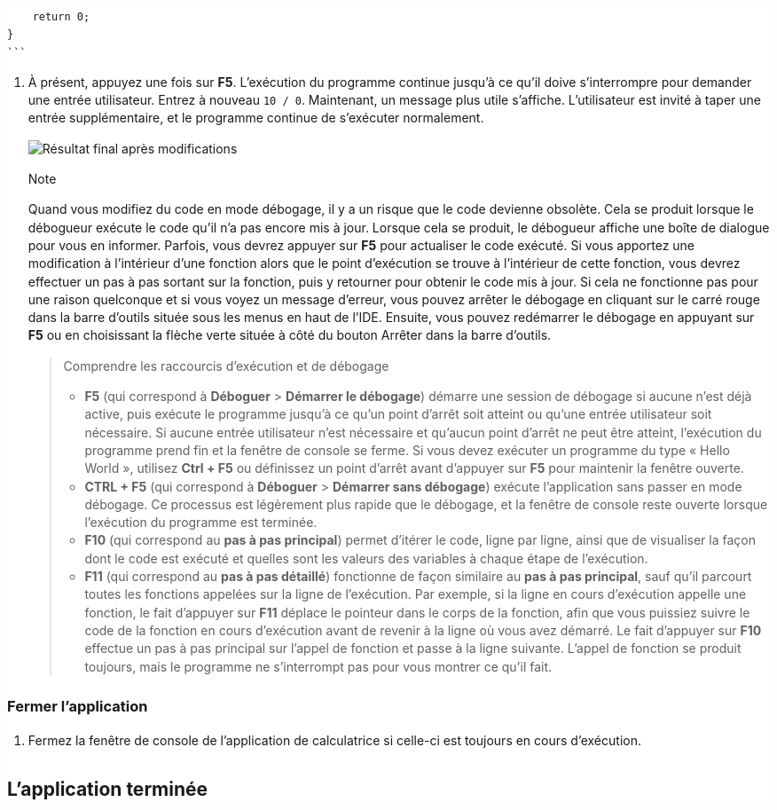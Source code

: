         return 0;
    }
    ```

1. À présent, appuyez une fois sur **F5**. L’exécution du programme continue jusqu’à ce qu’il doive s’interrompre pour demander une entrée utilisateur. Entrez à nouveau `10 / 0`. Maintenant, un message plus utile s’affiche. L’utilisateur est invité à taper une entrée supplémentaire, et le programme continue de s’exécuter normalement.

   ![Résultat final après modifications](./media/calc-vs2019-final-verification.png "Résultat final après modifications")

   > [!Note]
   > Quand vous modifiez du code en mode débogage, il y a un risque que le code devienne obsolète. Cela se produit lorsque le débogueur exécute le code qu’il n’a pas encore mis à jour. Lorsque cela se produit, le débogueur affiche une boîte de dialogue pour vous en informer. Parfois, vous devrez appuyer sur **F5** pour actualiser le code exécuté. Si vous apportez une modification à l’intérieur d’une fonction alors que le point d’exécution se trouve à l’intérieur de cette fonction, vous devrez effectuer un pas à pas sortant sur la fonction, puis y retourner pour obtenir le code mis à jour. Si cela ne fonctionne pas pour une raison quelconque et si vous voyez un message d’erreur, vous pouvez arrêter le débogage en cliquant sur le carré rouge dans la barre d’outils située sous les menus en haut de l’IDE. Ensuite, vous pouvez redémarrer le débogage en appuyant sur **F5** ou en choisissant la flèche verte située à côté du bouton Arrêter dans la barre d’outils.

   > Comprendre les raccourcis d’exécution et de débogage
   >
   > - **F5** (qui correspond à **Déboguer** > **Démarrer le débogage**) démarre une session de débogage si aucune n’est déjà active, puis exécute le programme jusqu’à ce qu’un point d’arrêt soit atteint ou qu’une entrée utilisateur soit nécessaire. Si aucune entrée utilisateur n’est nécessaire et qu’aucun point d’arrêt ne peut être atteint, l’exécution du programme prend fin et la fenêtre de console se ferme. Si vous devez exécuter un programme du type « Hello World », utilisez **Ctrl + F5** ou définissez un point d’arrêt avant d’appuyer sur **F5** pour maintenir la fenêtre ouverte.
   > - **CTRL + F5** (qui correspond à **Déboguer** > **Démarrer sans débogage**) exécute l’application sans passer en mode débogage. Ce processus est légèrement plus rapide que le débogage, et la fenêtre de console reste ouverte lorsque l’exécution du programme est terminée.
   > - **F10** (qui correspond au **pas à pas principal**) permet d’itérer le code, ligne par ligne, ainsi que de visualiser la façon dont le code est exécuté et quelles sont les valeurs des variables à chaque étape de l’exécution.
   > - **F11** (qui correspond au **pas à pas détaillé**) fonctionne de façon similaire au **pas à pas principal**, sauf qu’il parcourt toutes les fonctions appelées sur la ligne de l’exécution. Par exemple, si la ligne en cours d’exécution appelle une fonction, le fait d’appuyer sur **F11** déplace le pointeur dans le corps de la fonction, afin que vous puissiez suivre le code de la fonction en cours d’exécution avant de revenir à la ligne où vous avez démarré. Le fait d’appuyer sur **F10** effectue un pas à pas principal sur l’appel de fonction et passe à la ligne suivante. L’appel de fonction se produit toujours, mais le programme ne s’interrompt pas pour vous montrer ce qu’il fait.

### <a name="close-the-app"></a>Fermer l’application

1. Fermez la fenêtre de console de l’application de calculatrice si celle-ci est toujours en cours d’exécution.

## <a name="the-finished-app"></a>L’application terminée

